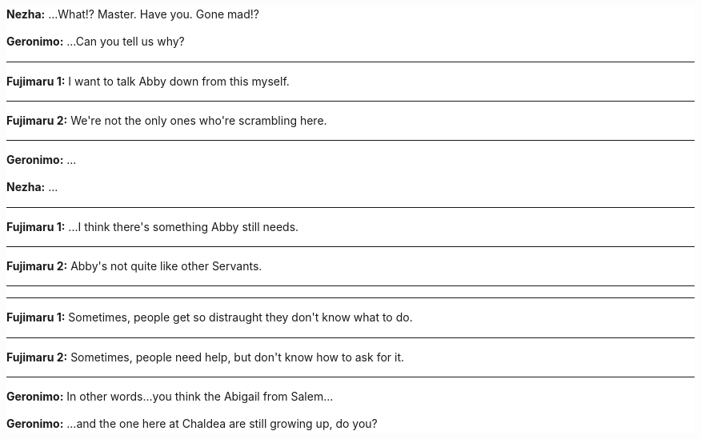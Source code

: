  
**Nezha:**
...What!? Master. Have you. Gone mad!?

 
**Geronimo:**
...Can you tell us why?

 

---

**Fujimaru 1:**
I want to talk Abby down from this myself.

---

**Fujimaru 2:**
We're not the only ones who're scrambling here.


---
 
**Geronimo:**
...

 
**Nezha:**
...

 

---

**Fujimaru 1:**
...I think there's something Abby still needs.

---

**Fujimaru 2:**
Abby's not quite like other Servants.


---
 

---

**Fujimaru 1:**
Sometimes, people get so distraught they don't know what to do.

---

**Fujimaru 2:**
Sometimes, people need help, but don't know how to ask for it.


---
 
**Geronimo:**
In other words...you think the Abigail from Salem...

 
**Geronimo:**
...and the one here at Chaldea are still growing up, do you?
